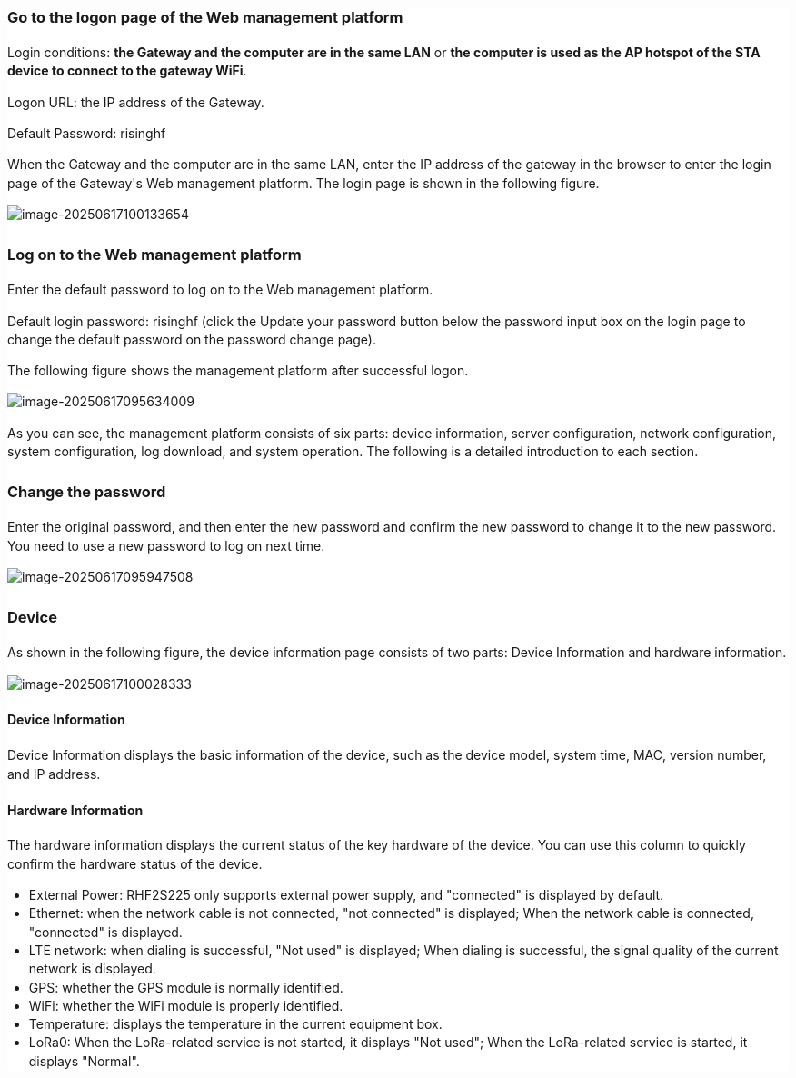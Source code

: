 ### Go to the logon page of the Web management platform

Login conditions: **the Gateway and the computer are in the same LAN** or **the computer is used as the AP hotspot of the STA device to connect to the gateway WiFi**. 

Logon URL: the IP address of the Gateway. 

Default Password: risinghf

When the Gateway and the computer are in the same LAN, enter the IP address of the gateway in the browser to enter the login page of the Gateway's Web management platform. The login page is shown in the following figure. 

![image-20250617100133654](https://risinghf-wiki.oss-cn-shenzhen.aliyuncs.com/upload/img/image-20250617100133654.png)

### Log on to the Web management platform

Enter the default password to log on to the Web management platform. 

Default login password: risinghf (click the Update your password button below the password input box on the login page to change the default password on the password change page). 

The following figure shows the management platform after successful logon. 

![image-20250617095634009](https://risinghf-wiki.oss-cn-shenzhen.aliyuncs.com/upload/img/image-20250617095634009.png)

As you can see, the management platform consists of six parts: device information, server configuration, network configuration, system configuration, log download, and system operation. The following is a detailed introduction to each section. 

### Change the password

Enter the original password, and then enter the new password and confirm the new password to change it to the new password. You need to use a new password to log on next time. 

![image-20250617095947508](https://risinghf-wiki.oss-cn-shenzhen.aliyuncs.com/upload/img/image-20250617095947508.png)

### Device

As shown in the following figure, the device information page consists of two parts: Device Information and hardware information. 

![image-20250617100028333](https://risinghf-wiki.oss-cn-shenzhen.aliyuncs.com/upload/img/image-20250617100028333.png)

#### Device Information

Device Information displays the basic information of the device, such as the device model, system time, MAC, version number, and IP address. 

#### Hardware Information

The hardware information displays the current status of the key hardware of the device. You can use this column to quickly confirm the hardware status of the device. 

* External Power: RHF2S225 only supports external power supply, and "connected" is displayed by default. 
* Ethernet: when the network cable is not connected, "not connected" is displayed; When the network cable is connected, "connected" is displayed. 
* LTE network: when dialing is successful, "Not used" is displayed; When dialing is successful, the signal quality of the current network is displayed. 
* GPS: whether the GPS module is normally identified. 
* WiFi: whether the WiFi module is properly identified. 
* Temperature: displays the temperature in the current equipment box. 
* LoRa0: When the LoRa-related service is not started, it displays "Not used"; When the LoRa-related service is started, it displays "Normal". 
  